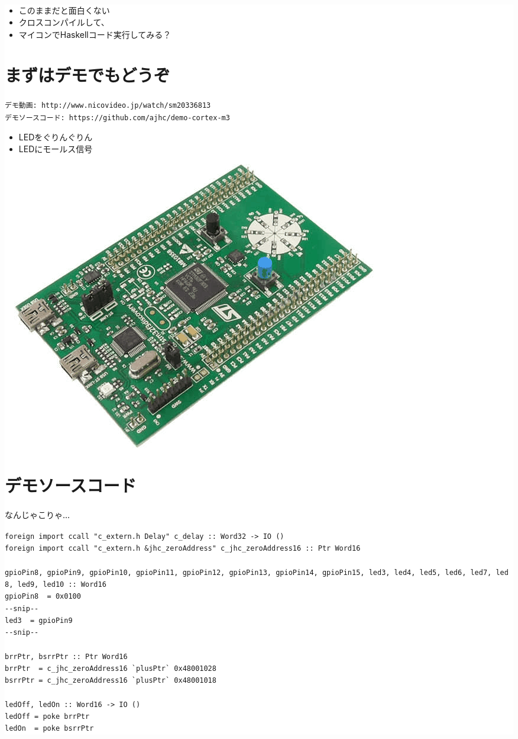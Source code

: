 * このままだと面白くない
* クロスコンパイルして、
* マイコンでHaskellコード実行してみる？

# まずはデモでもどうぞ

~~~
デモ動画: http://www.nicovideo.jp/watch/sm20336813
デモソースコード: https://github.com/ajhc/demo-cortex-m3
~~~

* LEDをぐりんぐりん
* LEDにモールス信号

![inline](img/stm32f3.png)

# デモソースコード

なんじゃこりゃ...

~~~ {.haskell}
foreign import ccall "c_extern.h Delay" c_delay :: Word32 -> IO ()
foreign import ccall "c_extern.h &jhc_zeroAddress" c_jhc_zeroAddress16 :: Ptr Word16

gpioPin8, gpioPin9, gpioPin10, gpioPin11, gpioPin12, gpioPin13, gpioPin14, gpioPin15, led3, led4, led5, led6, led7, led8, led9, led10 :: Word16
gpioPin8  = 0x0100
--snip--
led3  = gpioPin9
--snip--

brrPtr, bsrrPtr :: Ptr Word16
brrPtr  = c_jhc_zeroAddress16 `plusPtr` 0x48001028
bsrrPtr = c_jhc_zeroAddress16 `plusPtr` 0x48001018

ledOff, ledOn :: Word16 -> IO ()
ledOff = poke brrPtr
ledOn  = poke bsrrPtr
~~~
